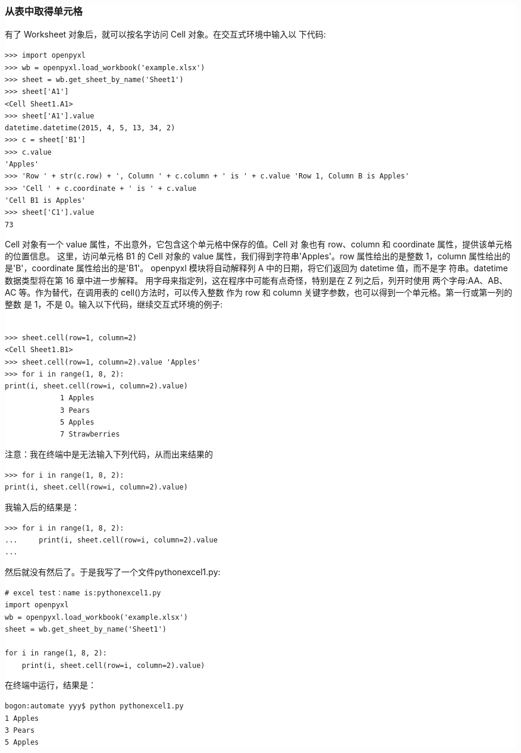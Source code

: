### 从表中取得单元格
有了 Worksheet 对象后，就可以按名字访问 Cell 对象。在交互式环境中输入以 下代码:
```
>>> import openpyxl
>>> wb = openpyxl.load_workbook('example.xlsx')
>>> sheet = wb.get_sheet_by_name('Sheet1')
>>> sheet['A1']
<Cell Sheet1.A1>
>>> sheet['A1'].value
datetime.datetime(2015, 4, 5, 13, 34, 2)
>>> c = sheet['B1']
>>> c.value
'Apples'
>>> 'Row ' + str(c.row) + ', Column ' + c.column + ' is ' + c.value 'Row 1, Column B is Apples'
>>> 'Cell ' + c.coordinate + ' is ' + c.value
'Cell B1 is Apples'
>>> sheet['C1'].value
73
```
Cell 对象有一个 value 属性，不出意外，它包含这个单元格中保存的值。Cell 对 象也有 row、column 和 coordinate 属性，提供该单元格的位置信息。
这里，访问单元格 B1 的 Cell 对象的 value 属性，我们得到字符串'Apples'。row 属性给出的是整数 1，column 属性给出的是'B'，coordinate 属性给出的是'B1'。
openpyxl 模块将自动解释列 A 中的日期，将它们返回为 datetime 值，而不是字 符串。datetime 数据类型将在第 16 章中进一步解释。
用字母来指定列，这在程序中可能有点奇怪，特别是在 Z 列之后，列开时使用 两个字母:AA、AB、AC 等。作为替代，在调用表的 cell()方法时，可以传入整数 作为 row 和 column 关键字参数，也可以得到一个单元格。第一行或第一列的整数 是 1，不是 0。输入以下代码，继续交互式环境的例子:
```

>>> sheet.cell(row=1, column=2)
<Cell Sheet1.B1>
>>> sheet.cell(row=1, column=2).value 'Apples'
>>> for i in range(1, 8, 2):
print(i, sheet.cell(row=i, column=2).value)
             1 Apples
             3 Pears
             5 Apples
             7 Strawberries
```
注意：我在终端中是无法输入下列代码，从而出来结果的
```
>>> for i in range(1, 8, 2):
print(i, sheet.cell(row=i, column=2).value)
```
我输入后的结果是：
```
>>> for i in range(1, 8, 2):
...     print(i, sheet.cell(row=i, column=2).value
...
```
然后就没有然后了。于是我写了一个文件pythonexcel1.py:

```
# excel test：name is:pythonexcel1.py
import openpyxl
wb = openpyxl.load_workbook('example.xlsx')
sheet = wb.get_sheet_by_name('Sheet1')

for i in range(1, 8, 2):
    print(i, sheet.cell(row=i, column=2).value)
```
在终端中运行，结果是：
```
bogon:automate yyy$ python pythonexcel1.py
1 Apples
3 Pears
5 Apples
```